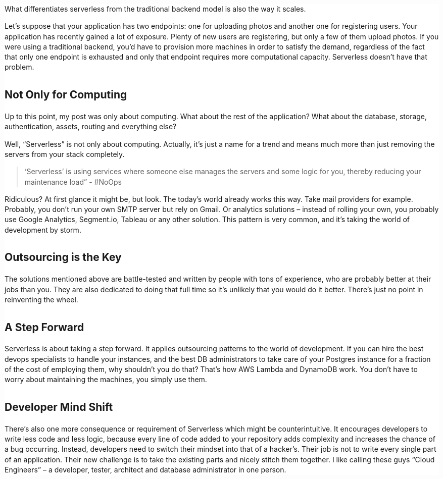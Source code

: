 What differentiates serverless from the traditional backend model is also the way it scales.

Let’s suppose that your application has two endpoints: one for uploading photos and another one for registering users. Your application has recently gained a lot of exposure. Plenty of new users are registering, but only a few of them upload photos. If you were using a traditional backend, you’d have to provision more machines in order to satisfy the demand, regardless of the fact that only one endpoint is exhausted and only that endpoint requires more computational capacity. Serverless doesn’t have that problem.

## Not Only for Computing

Up to this point, my post was only about computing. What about the rest of the application? What about the database, storage, authentication, assets, routing and everything else?

Well, “Serverless” is not only about computing. Actually, it’s just a name for a trend and means much more than just removing the servers from your stack completely.

<blockquote>
‘Serverless’ is using services where someone else manages the servers and some logic for you, thereby reducing your maintenance load” - #NoOps
</blockquote>

Ridiculous? At first glance it might be, but look. The today’s world already works this way. Take mail providers for example. Probably, you don’t run your own SMTP server but rely on Gmail. Or analytics solutions – instead of rolling your own, you probably use Google Analytics, Segment.io, Tableau or any other solution. This pattern is very common, and it’s taking the world of development by storm.

## Outsourcing is the Key

The solutions mentioned above are battle-tested and written by people with tons of experience, who are probably better at their jobs than you. They are also dedicated to doing that full time so it’s unlikely that you would do it better. There’s just no point in reinventing the wheel.

## A Step Forward

Serverless is about taking a step forward. It applies outsourcing patterns to the world of development. If you can hire the best devops specialists to handle your instances, and the best DB administrators to take care of your Postgres instance for a fraction of the cost of employing them, why shouldn’t you do that? That’s how AWS Lambda and DynamoDB work. You don’t have to worry about maintaining the machines, you simply use them.

## Developer Mind Shift

There’s also one more consequence or requirement of Serverless which might be counterintuitive. It encourages developers to write less code and less logic, because every line of code added to your repository adds complexity and increases the chance of a bug occurring.  Instead, developers need to switch their mindset into that of a hacker’s. Their job is not to write every single part of an application. Their new challenge is to take the existing parts and nicely stitch them together. I like calling these guys “Cloud Engineers” – a developer, tester, architect and database administrator in one person.
